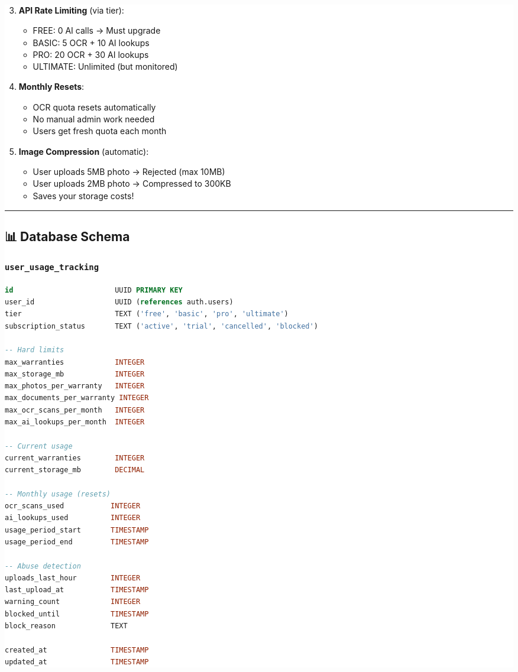 3. **API Rate Limiting** (via tier):
   - FREE: 0 AI calls → Must upgrade
   - BASIC: 5 OCR + 10 AI lookups
   - PRO: 20 OCR + 30 AI lookups
   - ULTIMATE: Unlimited (but monitored)

4. **Monthly Resets**:
   - OCR quota resets automatically
   - No manual admin work needed
   - Users get fresh quota each month

5. **Image Compression** (automatic):
   - User uploads 5MB photo → Rejected (max 10MB)
   - User uploads 2MB photo → Compressed to 300KB
   - Saves your storage costs!

---

## 📊 Database Schema

### `user_usage_tracking`
```sql
id                        UUID PRIMARY KEY
user_id                   UUID (references auth.users)
tier                      TEXT ('free', 'basic', 'pro', 'ultimate')
subscription_status       TEXT ('active', 'trial', 'cancelled', 'blocked')

-- Hard limits
max_warranties            INTEGER
max_storage_mb            INTEGER
max_photos_per_warranty   INTEGER
max_documents_per_warranty INTEGER
max_ocr_scans_per_month   INTEGER
max_ai_lookups_per_month  INTEGER

-- Current usage
current_warranties        INTEGER
current_storage_mb        DECIMAL

-- Monthly usage (resets)
ocr_scans_used           INTEGER
ai_lookups_used          INTEGER
usage_period_start       TIMESTAMP
usage_period_end         TIMESTAMP

-- Abuse detection
uploads_last_hour        INTEGER
last_upload_at           TIMESTAMP
warning_count            INTEGER
blocked_until            TIMESTAMP
block_reason             TEXT

created_at               TIMESTAMP
updated_at               TIMESTAMP
```
